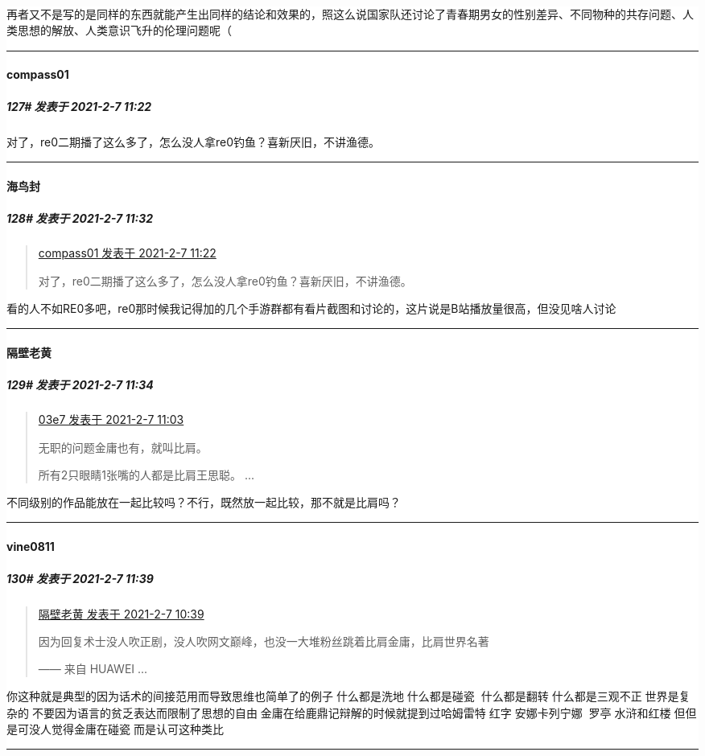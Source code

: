
再者又不是写的是同样的东西就能产生出同样的结论和效果的，照这么说国家队还讨论了青春期男女的性别差异、不同物种的共存问题、人类思想的解放、人类意识飞升的伦理问题呢（


-----

####  compass01  
##### 127#       发表于 2021-2-7 11:22


对了，re0二期播了这么多了，怎么没人拿re0钓鱼？喜新厌旧，不讲渔德。


-----

####  海鸟封  
##### 128#       发表于 2021-2-7 11:32


<blockquote><a href="httphttps://bbs.saraba1st.com/2b/forum.php?mod=redirect&amp;goto=findpost&amp;pid=50264004&amp;ptid=1986615" target="_blank">compass01 发表于 2021-2-7 11:22</a>

对了，re0二期播了这么多了，怎么没人拿re0钓鱼？喜新厌旧，不讲渔德。</blockquote>
看的人不如RE0多吧，re0那时候我记得加的几个手游群都有看片截图和讨论的，这片说是B站播放量很高，但没见啥人讨论


-----

####  隔壁老黄  
##### 129#       发表于 2021-2-7 11:34


<blockquote><a href="httphttps://bbs.saraba1st.com/2b/forum.php?mod=redirect&amp;goto=findpost&amp;pid=50263775&amp;ptid=1986615" target="_blank">03e7 发表于 2021-2-7 11:03</a>

无职的问题金庸也有，就叫比肩。

所有2只眼睛1张嘴的人都是比肩王思聪。 ...</blockquote>
不同级别的作品能放在一起比较吗？不行，既然放一起比较，那不就是比肩吗？


-----

####  vine0811  
##### 130#       发表于 2021-2-7 11:39


<blockquote><a href="httphttps://bbs.saraba1st.com/2b/forum.php?mod=redirect&amp;goto=findpost&amp;pid=50263564&amp;ptid=1986615" target="_blank">隔壁老黄 发表于 2021-2-7 10:39</a>

因为回复术士没人吹正剧，没人吹网文巅峰，也没一大堆粉丝跳着比肩金庸，比肩世界名著


—— 来自 HUAWEI ...</blockquote>
你这种就是典型的因为话术的间接范用而导致思维也简单了的例子 什么都是洗地 什么都是碰瓷  什么都是翻转 什么都是三观不正 世界是复杂的 不要因为语言的贫乏表达而限制了思想的自由 金庸在给鹿鼎记辩解的时候就提到过哈姆雷特 红字 安娜卡列宁娜  罗亭 水浒和红楼 但但是可没人觉得金庸在碰瓷 而是认可这种类比


-----

